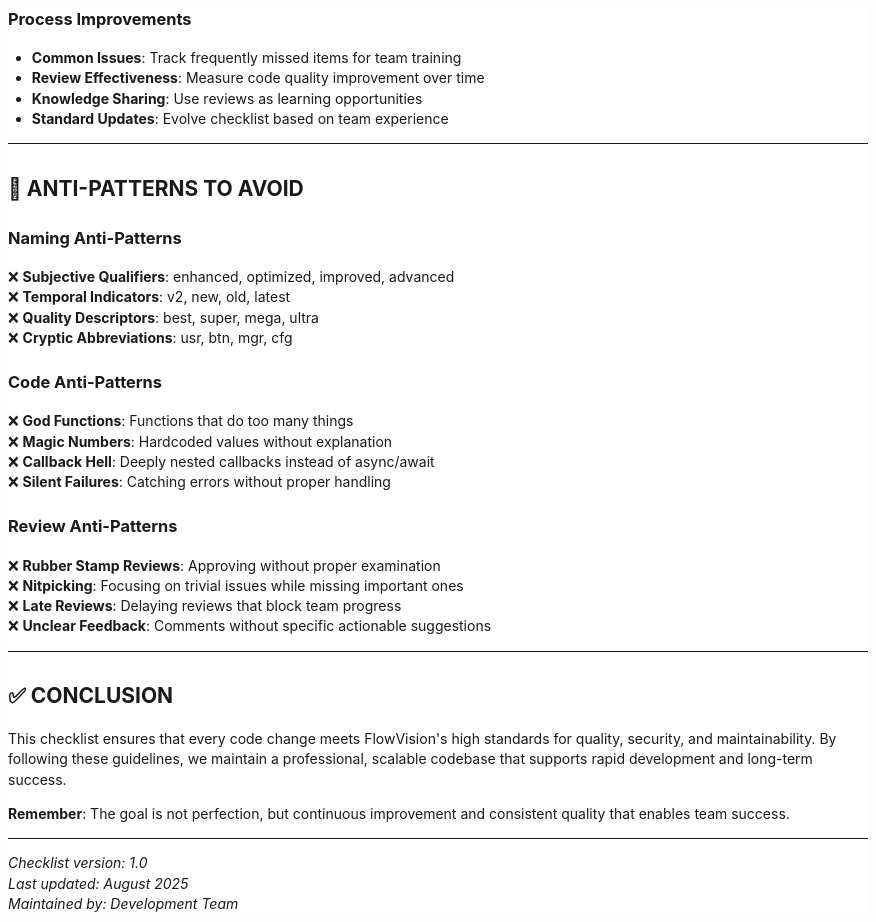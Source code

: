 ### **Process Improvements**

- **Common Issues**: Track frequently missed items for team training
- **Review Effectiveness**: Measure code quality improvement over time
- **Knowledge Sharing**: Use reviews as learning opportunities
- **Standard Updates**: Evolve checklist based on team experience

---

## 🎯 **ANTI-PATTERNS TO AVOID**

### **Naming Anti-Patterns**

❌ **Subjective Qualifiers**: enhanced, optimized, improved, advanced  
❌ **Temporal Indicators**: v2, new, old, latest  
❌ **Quality Descriptors**: best, super, mega, ultra  
❌ **Cryptic Abbreviations**: usr, btn, mgr, cfg

### **Code Anti-Patterns**

❌ **God Functions**: Functions that do too many things  
❌ **Magic Numbers**: Hardcoded values without explanation  
❌ **Callback Hell**: Deeply nested callbacks instead of async/await  
❌ **Silent Failures**: Catching errors without proper handling

### **Review Anti-Patterns**

❌ **Rubber Stamp Reviews**: Approving without proper examination  
❌ **Nitpicking**: Focusing on trivial issues while missing important ones  
❌ **Late Reviews**: Delaying reviews that block team progress  
❌ **Unclear Feedback**: Comments without specific actionable suggestions

---

## ✅ **CONCLUSION**

This checklist ensures that every code change meets FlowVision's high standards for quality, security, and maintainability. By following these guidelines, we maintain a professional, scalable codebase that supports rapid development and long-term success.

**Remember**: The goal is not perfection, but continuous improvement and consistent quality that enables team success.

---

_Checklist version: 1.0_  
_Last updated: August 2025_  
_Maintained by: Development Team_

